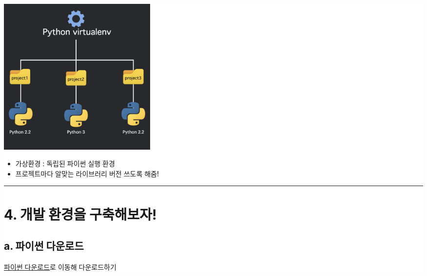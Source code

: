   <img src="src/venv.jpg" width="300"/>
</p>

- 가상환경 : 독립된 파이썬 실행 환경
- 프로젝트마다 알맞는 라이브러리 버전 쓰도록 해줌!

---

# 4. 개발 환경을 구축해보자!

## a. 파이썬 다운로드
<a href="https://python.org">파이썬 다운로드</a>로 이동해 다운로드하기